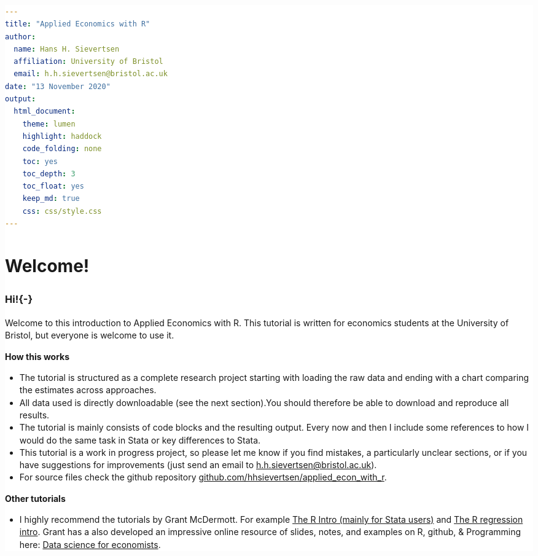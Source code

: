 ```yaml
---
title: "Applied Economics with R"
author:
  name: Hans H. Sievertsen
  affiliation: University of Bristol
  email: h.h.sievertsen@bristol.ac.uk
date: "13 November 2020"
output:
  html_document:
    theme: lumen 
    highlight: haddock
    code_folding: none
    toc: yes
    toc_depth: 3
    toc_float: yes
    keep_md: true
    css: css/style.css
---
```







# Welcome!

### Hi!{-}


Welcome to this introduction to Applied Economics with R. This tutorial is written for economics students at the University of Bristol, but everyone is welcome to use it. 


**How this works**

- The tutorial is structured as a complete research project starting with loading the raw data and ending with a chart comparing the estimates across approaches. 
- All data used is directly downloadable (see the next section).You should therefore be able to download and reproduce all results. 
- The tutorial is mainly consists of code blocks  and the resulting output.  Every now and then I include some references to how I would do the same task in Stata or key differences to Stata. 
- This tutorial is a work in progress project, so please let me know if you find mistakes, a particularly unclear sections, or if you have suggestions for improvements (just send an email to h.h.sievertsen@bristol.ac.uk).
- For source files check the github repository [github.com/hhsievertsen/applied_econ_with_r](https://github.com/hhsievertsen/applied_econ_with_r).


**Other tutorials**

- I highly recommend the tutorials by Grant McDermott. For example [The R Intro (mainly for Stata users)](https://raw.githack.com/grantmcdermott/R-intro/master/rIntro.html) and [The R regression intro](https://raw.githack.com/grantmcdermott/R-intro/master/regression-intro.html). Grant has a also developed an impressive online resource of slides, notes, and examples on R, github, & Programming here: [Data science for economists](https://github.com/uo-ec607/lectures).
